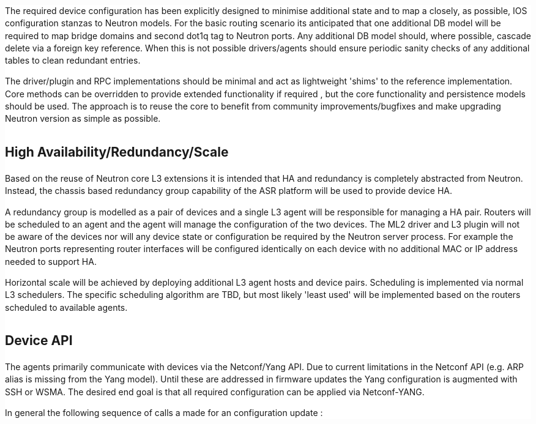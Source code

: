 The required device configuration has been explicitly designed to minimise additional state and to map a closely, as 
 possible, IOS configuration stanzas to Neutron models. For the basic routing scenario its anticipated that one 
 additional DB model will be required to map bridge domains and second dot1q tag to Neutron ports. Any additional
 DB model should, where possible, cascade delete via a foreign key reference. When this is not possible drivers/agents 
 should ensure periodic sanity checks of any additional tables to clean redundant entries. 
  
The driver/plugin and RPC implementations should be minimal and act as lightweight 'shims' to the reference 
 implementation. Core methods can be overridden to provide extended functionality if required , but the core functionality 
 and persistence models should be used. The approach is to reuse the core to benefit from community improvements/bugfixes 
 and make upgrading Neutron version as simple as possible. 
 
## High Availability/Redundancy/Scale
 
Based on the reuse of Neutron core L3 extensions it is intended that HA and redundancy is completely abstracted from 
 Neutron. Instead, the chassis based redundancy group capability of the ASR platform will be used to provide device 
 HA. 
   
A redundancy group is modelled as a pair of devices and a single L3 agent will be responsible for managing a HA pair. 
 Routers will be scheduled to an agent and the agent will manage the configuration of the two devices. The ML2 driver 
 and L3 plugin will not be aware of the devices nor will any device state or configuration be required by the Neutron 
 server process. For example the Neutron ports representing  router interfaces will be configured identically on each 
 device with no additional MAC or IP address needed to support HA.     
  
Horizontal scale will be achieved by deploying additional L3 agent hosts and device pairs. Scheduling is implemented
 via normal L3 schedulers. The specific scheduling algorithm are TBD, but most likely 'least used' will be implemented 
 based on the routers scheduled to available agents. 
    
## Device API 

The agents primarily communicate with devices via the Netconf/Yang API. Due to current   limitations
 in the Netconf API (e.g. ARP alias is  missing from the Yang model). Until these are 
 addressed in firmware updates the Yang configuration is augmented with SSH or WSMA. The desired end goal
 is that all required configuration can be applied via Netconf-YANG.
 
In general the following sequence of calls a made for an configuration update :
